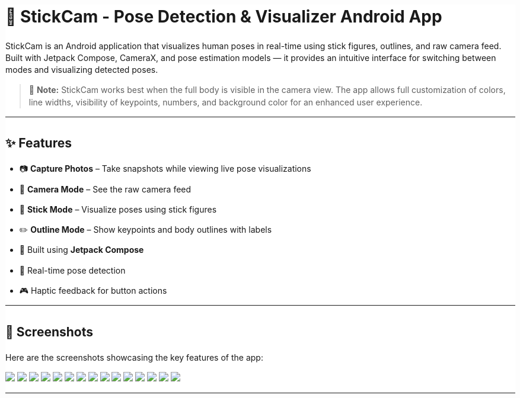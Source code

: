 # 🎥 StickCam - Pose Detection & Visualizer Android App

StickCam is an Android application that visualizes human poses in real-time using stick figures, outlines, and raw camera feed. Built with Jetpack Compose, CameraX, and pose estimation models — it provides an intuitive interface for switching between modes and visualizing detected poses.

> 📌 **Note:** StickCam works best when the full body is visible in the camera view. The app allows full customization of colors, line widths, visibility of keypoints, numbers, and background color for an enhanced user experience.

---

## ✨ Features

* 📷 **Capture Photos** – Take snapshots while viewing live pose visualizations

* 📸 **Camera Mode** – See the raw camera feed

* 🦴 **Stick Mode** – Visualize poses using stick figures

* ✏️ **Outline Mode** – Show keypoints and body outlines with labels

* 📱 Built using **Jetpack Compose**

* 🧠 Real-time pose detection

* 🎮 Haptic feedback for button actions

---

## 🚀 Screenshots

Here are the screenshots showcasing the key features of the app:

<img src="https://private-user-images.githubusercontent.com/208963938/454364248-418a118a-77e4-4691-94c5-9f8fe2256268.jpg" width="300" />
<img src="https://private-user-images.githubusercontent.com/208963938/454364247-d06884b8-000f-4012-b8c5-9a4048312781.jpg" width="300" />
<img src="https://private-user-images.githubusercontent.com/208963938/454364250-096f2792-d278-46fc-9218-8072572f60ec.jpg" width="300" />
<img src="https://private-user-images.githubusercontent.com/208963938/454364244-ea647161-5c16-4f89-b5dd-06ec5c40e7c6.jpg" width="300" />
<img src="https://private-user-images.githubusercontent.com/208963938/454364251-512f2b3c-3039-471f-8de6-da5742c59a13.jpg" width="300" />
<img src="https://private-user-images.githubusercontent.com/208963938/454364245-7eaa665d-4766-4048-9601-926b77d29739.jpg" width="300" />
<img src="https://private-user-images.githubusercontent.com/208963938/454364237-ebcd5d19-15cd-4115-bca7-02c7d0a258ae.jpg" width="300" />
<img src="https://private-user-images.githubusercontent.com/208963938/454364238-7c57c093-9482-41d4-8277-08267c555915.jpg" width="300" />
<img src="https://private-user-images.githubusercontent.com/208963938/454364249-30d65b27-4582-4899-b81d-7a79811c36dc.jpg" width="300" />
<img src="https://private-user-images.githubusercontent.com/208963938/454364246-1f3ddc2f-df64-4cd4-840e-9bce6b70bb5a.jpg" width="300" />
<img src="https://private-user-images.githubusercontent.com/208963938/454364252-8ac31712-8434-4d79-8a5c-cce9fe48db4a.jpg" width="300" />
<img src="https://private-user-images.githubusercontent.com/208963938/454364253-03d2d126-b505-4de2-91c3-3e83d39e0104.jpg" width="300" />
<img src="https://private-user-images.githubusercontent.com/208963938/454364240-3d0c0219-e97d-4602-a351-45b0f6a8e51a.jpg" width="300" />
<img src="https://private-user-images.githubusercontent.com/208963938/454364239-46d7c3bb-4c1e-4a1c-b4ee-395142ace127.jpg" width="300" />
<img src="https://private-user-images.githubusercontent.com/208963938/454364241-591a6874-f5c2-4296-9960-c81f27a9cc98.jpg" width="300" />

---